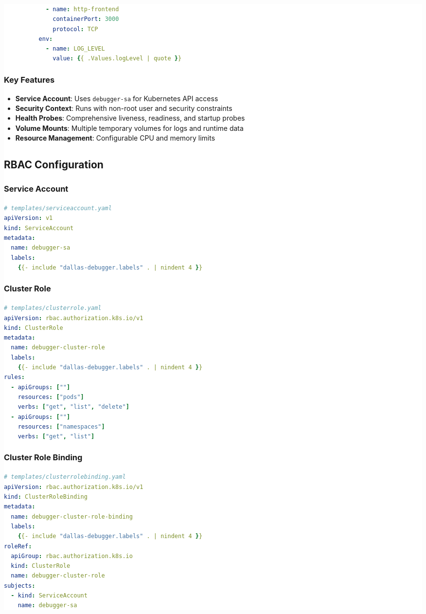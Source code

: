 ```yaml
            - name: http-frontend
              containerPort: 3000
              protocol: TCP
          env:
            - name: LOG_LEVEL
              value: {{ .Values.logLevel | quote }}
```

### Key Features
- **Service Account**: Uses `debugger-sa` for Kubernetes API access
- **Security Context**: Runs with non-root user and security constraints
- **Health Probes**: Comprehensive liveness, readiness, and startup probes
- **Volume Mounts**: Multiple temporary volumes for logs and runtime data
- **Resource Management**: Configurable CPU and memory limits

## RBAC Configuration

### Service Account
```yaml
# templates/serviceaccount.yaml
apiVersion: v1
kind: ServiceAccount
metadata:
  name: debugger-sa
  labels:
    {{- include "dallas-debugger.labels" . | nindent 4 }}
```

### Cluster Role
```yaml
# templates/clusterrole.yaml
apiVersion: rbac.authorization.k8s.io/v1
kind: ClusterRole
metadata:
  name: debugger-cluster-role
  labels:
    {{- include "dallas-debugger.labels" . | nindent 4 }}
rules:
  - apiGroups: [""]
    resources: ["pods"]
    verbs: ["get", "list", "delete"]
  - apiGroups: [""]
    resources: ["namespaces"]
    verbs: ["get", "list"]
```

### Cluster Role Binding
```yaml
# templates/clusterrolebinding.yaml
apiVersion: rbac.authorization.k8s.io/v1
kind: ClusterRoleBinding
metadata:
  name: debugger-cluster-role-binding
  labels:
    {{- include "dallas-debugger.labels" . | nindent 4 }}
roleRef:
  apiGroup: rbac.authorization.k8s.io
  kind: ClusterRole
  name: debugger-cluster-role
subjects:
  - kind: ServiceAccount
    name: debugger-sa
```
